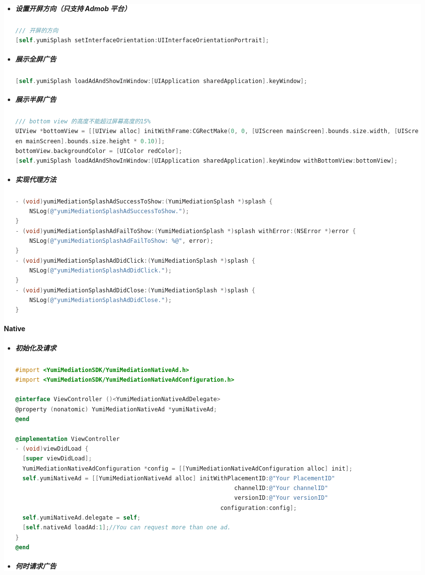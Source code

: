 - ##### 设置开屏方向（只支持 Admob 平台）

  ```objective-c
  /// 开屏的方向
  [self.yumiSplash setInterfaceOrientation:UIInterfaceOrientationPortrait];
  ```



- ##### 展示全屏广告

  ```objective-c
  [self.yumiSplash loadAdAndShowInWindow:[UIApplication sharedApplication].keyWindow];
  ```

- ##### 展示半屏广告

  ```objective-c
  /// bottom view 的高度不能超过屏幕高度的15%
  UIView *bottomView = [[UIView alloc] initWithFrame:CGRectMake(0, 0, [UIScreen mainScreen].bounds.size.width, [UIScreen mainScreen].bounds.size.height * 0.10)];
  bottomView.backgroundColor = [UIColor redColor];
  [self.yumiSplash loadAdAndShowInWindow:[UIApplication sharedApplication].keyWindow withBottomView:bottomView];
  ```

- ##### 实现代理方法

  ```objective-c
  - (void)yumiMediationSplashAdSuccessToShow:(YumiMediationSplash *)splash {
      NSLog(@"yumiMediationSplashAdSuccessToShow.");
  }
  - (void)yumiMediationSplashAdFailToShow:(YumiMediationSplash *)splash withError:(NSError *)error {
      NSLog(@"yumiMediationSplashAdFailToShow: %@", error);
  }
  - (void)yumiMediationSplashAdDidClick:(YumiMediationSplash *)splash {
      NSLog(@"yumiMediationSplashAdDidClick.");
  }
  - (void)yumiMediationSplashAdDidClose:(YumiMediationSplash *)splash {
      NSLog(@"yumiMediationSplashAdDidClose.");
  }
  ```

#### Native

- ##### 初始化及请求

  ```objectivec 
  #import <YumiMediationSDK/YumiMediationNativeAd.h>
  #import <YumiMediationSDK/YumiMediationNativeAdConfiguration.h>
  
  @interface ViewController ()<YumiMediationNativeAdDelegate>
  @property (nonatomic) YumiMediationNativeAd *yumiNativeAd;
  @end
   
  @implementation ViewController
  - (void)viewDidLoad {
    [super viewDidLoad];
    YumiMediationNativeAdConfiguration *config = [[YumiMediationNativeAdConfiguration alloc] init];
    self.yumiNativeAd = [[YumiMediationNativeAd alloc] initWithPlacementID:@"Your PlacementID"
                                                                 channelID:@"Your channelID"
                                                                 versionID:@"Your versionID"
                                                             configuration:config];
    self.yumiNativeAd.delegate = self;
    [self.nativeAd loadAd:1];//You can request more than one ad.
  }
  @end
  ```
- ##### 何时请求广告
